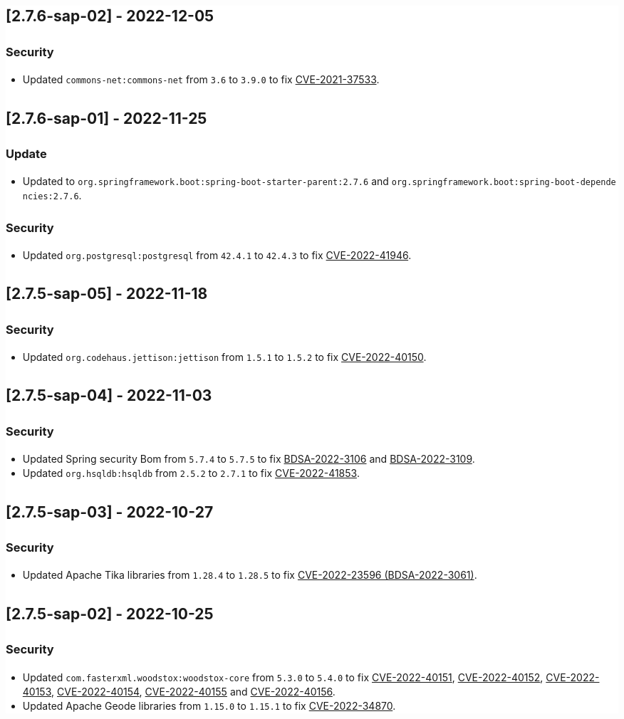 ## [2.7.6-sap-02] - 2022-12-05
### Security
- Updated `commons-net:commons-net` from `3.6` to `3.9.0`
  to fix [CVE-2021-37533](https://nvd.nist.gov/vuln/detail/CVE-2021-37533).

## [2.7.6-sap-01] - 2022-11-25
### Update
- Updated to `org.springframework.boot:spring-boot-starter-parent:2.7.6`
  and `org.springframework.boot:spring-boot-dependencies:2.7.6`.

### Security
- Updated `org.postgresql:postgresql` from `42.4.1` to `42.4.3`
  to fix [CVE-2022-41946](https://nvd.nist.gov/vuln/detail/CVE-2022-41946).

## [2.7.5-sap-05] - 2022-11-18
### Security
- Updated `org.codehaus.jettison:jettison` from `1.5.1` to `1.5.2`
  to fix [CVE-2022-40150](https://nvd.nist.gov/vuln/detail/CVE-2022-40150).

## [2.7.5-sap-04] - 2022-11-03
### Security
- Updated Spring security Bom from `5.7.4` to `5.7.5` to fix [BDSA-2022-3106](https://sap.blackducksoftware.com/api/vulnerabilities/BDSA-2022-3106/overview) and [BDSA-2022-3109](https://sap.blackducksoftware.com/api/vulnerabilities/BDSA-2022-3109/overview).
- Updated `org.hsqldb:hsqldb` from `2.5.2` to `2.7.1` to fix [CVE-2022-41853](https://nvd.nist.gov/vuln/detail/CVE-2022-41853).

## [2.7.5-sap-03] - 2022-10-27
### Security
- Updated Apache Tika libraries from `1.28.4` to `1.28.5`
  to fix [CVE-2022-23596 (BDSA-2022-3061)](https://nvd.nist.gov/vuln/detail/CVE-2022-23596).

## [2.7.5-sap-02] - 2022-10-25
### Security
- Updated `com.fasterxml.woodstox:woodstox-core` from `5.3.0` to `5.4.0`
  to fix [CVE-2022-40151](https://nvd.nist.gov/vuln/detail/CVE-2022-40151), [CVE-2022-40152](https://nvd.nist.gov/vuln/detail/CVE-2022-401512), [CVE-2022-40153](https://nvd.nist.gov/vuln/detail/CVE-2022-40153), [CVE-2022-40154](https://nvd.nist.gov/vuln/detail/CVE-2022-40154), [CVE-2022-40155](https://nvd.nist.gov/vuln/detail/CVE-2022-40155) and [CVE-2022-40156](https://nvd.nist.gov/vuln/detail/CVE-2022-40156).
- Updated Apache Geode libraries from `1.15.0` to `1.15.1`
  to fix [CVE-2022-34870](https://nvd.nist.gov/vuln/detail/CVE-2022-34870).
